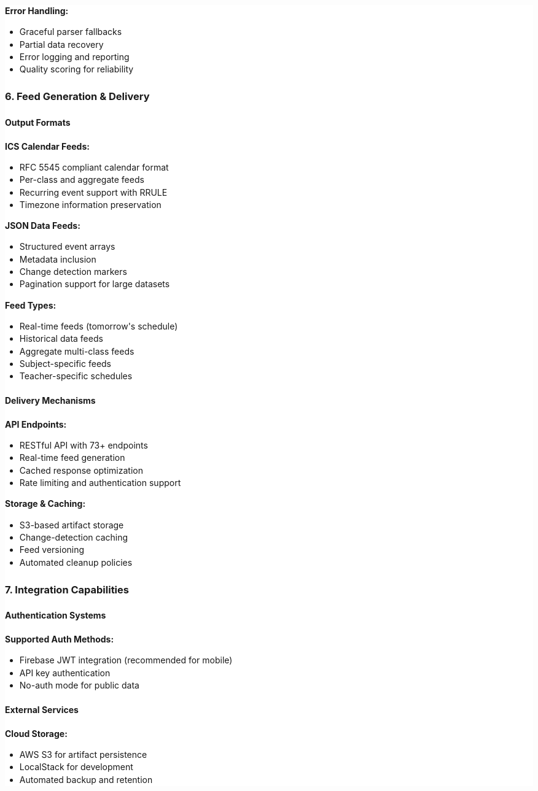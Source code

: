 **Error Handling:**
- Graceful parser fallbacks
- Partial data recovery
- Error logging and reporting
- Quality scoring for reliability

### 6. Feed Generation & Delivery

#### Output Formats

**ICS Calendar Feeds:**
- RFC 5545 compliant calendar format
- Per-class and aggregate feeds
- Recurring event support with RRULE
- Timezone information preservation

**JSON Data Feeds:**
- Structured event arrays
- Metadata inclusion
- Change detection markers
- Pagination support for large datasets

**Feed Types:**
- Real-time feeds (tomorrow's schedule)
- Historical data feeds
- Aggregate multi-class feeds
- Subject-specific feeds
- Teacher-specific schedules

#### Delivery Mechanisms
**API Endpoints:**
- RESTful API with 73+ endpoints
- Real-time feed generation
- Cached response optimization
- Rate limiting and authentication support

**Storage & Caching:**
- S3-based artifact storage
- Change-detection caching
- Feed versioning
- Automated cleanup policies

### 7. Integration Capabilities

#### Authentication Systems
**Supported Auth Methods:**
- Firebase JWT integration (recommended for mobile)
- API key authentication
- No-auth mode for public data

#### External Services
**Cloud Storage:**
- AWS S3 for artifact persistence
- LocalStack for development
- Automated backup and retention
